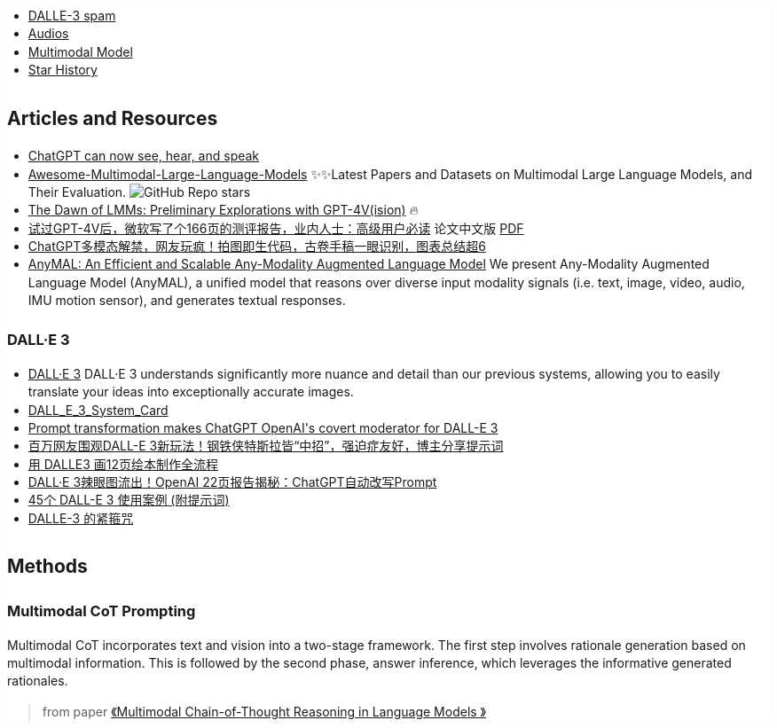   - [DALLE-3 spam](#dalle-3-spam)
- [Audios](#audios)
- [Multimodal Model](#multimodal-model)
- [Star History](#star-history)

## Articles and Resources

* [ChatGPT can now see, hear, and speak](https://openai.com/blog/chatgpt-can-now-see-hear-and-speak)
* [Awesome-Multimodal-Large-Language-Models](https://github.com/BradyFU/Awesome-Multimodal-Large-Language-Models) ✨✨Latest Papers and Datasets on Multimodal Large Language Models, and Their Evaluation. ![GitHub Repo stars](https://badgen.net/github/stars/BradyFU/Awesome-Multimodal-Large-Language-Models)
* [The Dawn of LMMs: Preliminary Explorations with GPT-4V(ision)](https://www.reddit.com/r/MachineLearning/comments/16xpi5o/r_the_dawn_of_lmms_preliminary_explorations_with/) 🔥
* [试过GPT-4V后，微软写了个166页的测评报告，业内人士：高级用户必读](https://mp.weixin.qq.com/s/8FtR6JcEFVcRLWCaANXQ6g) 论文中文版 [PDF](papers/GPT-4V-zh.pdf)
* [ChatGPT多模态解禁，网友玩疯！拍图即生代码，古卷手稿一眼识别，图表总结超6](https://mp.weixin.qq.com/s/FfiPJpxNrQpHxmOxBpDyHg)
* [AnyMAL: An Efficient and Scalable Any-Modality Augmented Language Model](https://huggingface.co/papers/2309.16058) We present Any-Modality Augmented Language Model (AnyMAL), a unified model that reasons over diverse input modality signals (i.e. text, image, video, audio, IMU motion sensor), and generates textual responses.
  
### DALL·E 3
* [DALL·E 3](https://openai.com/dall-e-3) DALL·E 3 understands significantly more nuance and detail than our previous systems, allowing you to easily translate your ideas into exceptionally accurate images.
* [DALL_E_3_System_Card](https://cdn.openai.com/papers/DALL_E_3_System_Card.pdf)
* [Prompt transformation makes ChatGPT OpenAI's covert moderator for DALL-E 3](https://the-decoder.com/prompt-transformation-makes-chatgpt-openais-covert-moderator-for-dall-e-3/)
* [百万网友围观DALL-E 3新玩法！钢铁侠特斯拉皆“中招”，强迫症友好，博主分享提示词](https://mp.weixin.qq.com/s/bziTzwaZwFBcz8ghqNNZhA)
* [用 DALLE3 画12页绘本制作全流程](https://mp.weixin.qq.com/s/R_oAccDCrJkcusYXELcx8A)
* [DALL·E 3辣眼图流出！OpenAI 22页报告揭秘：ChatGPT自动改写Prompt](https://mp.weixin.qq.com/s/_Iri2cdT0ZF5fufo2_HbeQ)
* [45个 DALL-E 3 使用案例 (附提示词)](https://juejin.cn/post/7288561954484994087)
* [DALLE-3 的紧箍咒](https://mp.weixin.qq.com/s/WYv0aq6a4W1tdNQKCR9oiw)

## Methods

### Multimodal CoT Prompting

Multimodal CoT incorporates text and vision into a two-stage framework. The first step involves rationale generation based on multimodal information. This is followed by the second phase, answer inference, which leverages the informative generated rationales.

> from paper [《Multimodal Chain-of-Thought Reasoning in Language Models
》](https://arxiv.org/abs/2302.00923)
